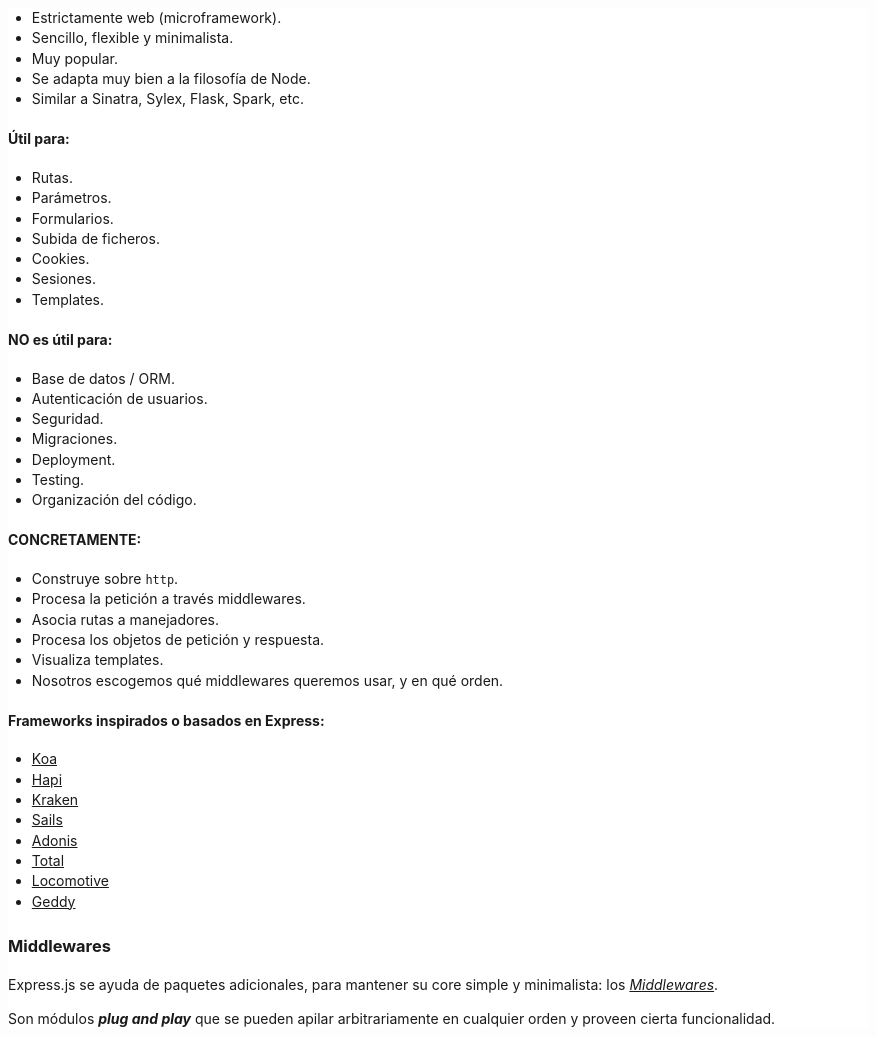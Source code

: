* Estrictamente web (microframework).
* Sencillo, flexible y minimalista.
* Muy popular.
* Se adapta muy bien a la filosofía de Node.
* Similar a Sinatra, Sylex, Flask, Spark, etc.

#### Útil para:

* Rutas.
* Parámetros.
* Formularios.
* Subida de ficheros.
* Cookies.
* Sesiones.
* Templates.

#### NO es útil para:

* Base de datos / ORM.
* Autenticación de usuarios.
* Seguridad.
* Migraciones.
* Deployment.
* Testing.
* Organización del código.

#### CONCRETAMENTE:

* Construye sobre `http`.
* Procesa la petición a través middlewares.
* Asocia rutas a manejadores.
* Procesa los objetos de petición y respuesta.
* Visualiza templates.
* Nosotros escogemos qué middlewares queremos usar, y en qué orden.

#### Frameworks inspirados o basados en Express:

* [Koa](https://koajs.com/)
* [Hapi](https://hapijs.com/)
* [Kraken](http://krakenjs.com/)
* [Sails](https://sailsjs.com/)
* [Adonis](https://adonisjs.com/)
* [Total](https://www.totaljs.com/)
* [Locomotive](http://www.locomotivejs.org/)
* [Geddy](http://geddyjs.org/)

### Middlewares

Express.js se ayuda de paquetes adicionales, para mantener su core simple y minimalista: los _[Middlewares](http://expressjs.com/en/guide/using-middleware.html)_.

Son módulos _**plug and play**_ que se pueden apilar arbitrariamente en cualquier orden y proveen cierta funcionalidad.
